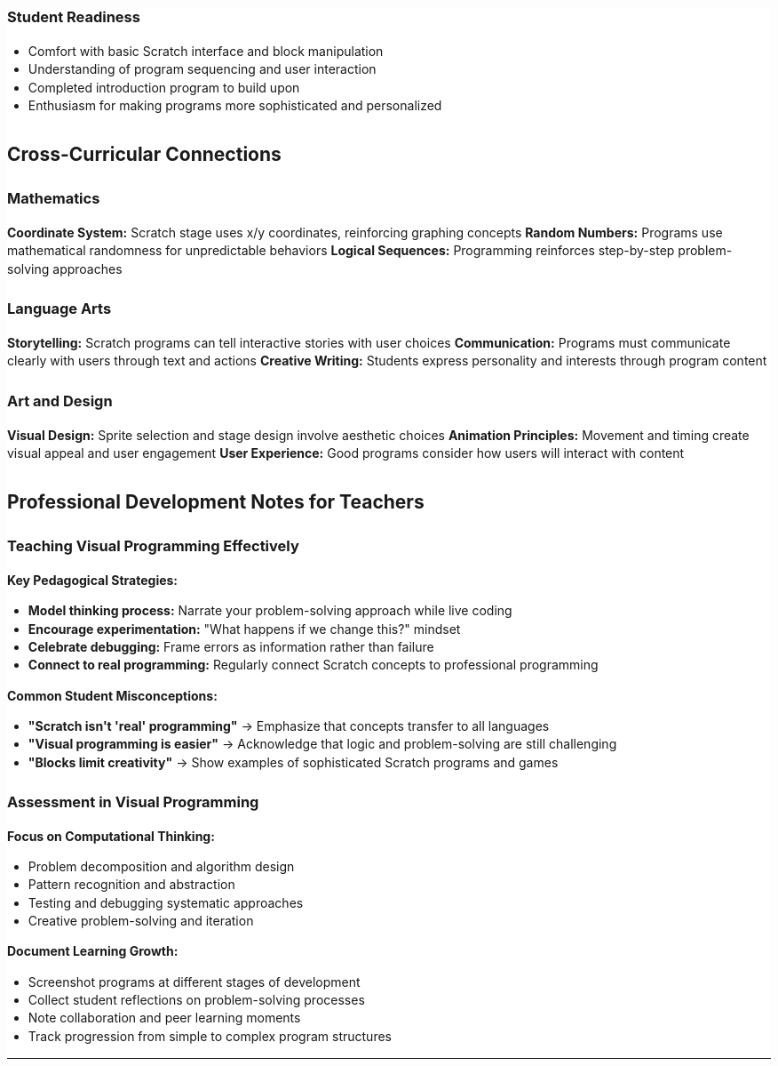 ### Student Readiness
- Comfort with basic Scratch interface and block manipulation
- Understanding of program sequencing and user interaction
- Completed introduction program to build upon
- Enthusiasm for making programs more sophisticated and personalized

## Cross-Curricular Connections

### Mathematics
**Coordinate System:** Scratch stage uses x/y coordinates, reinforcing graphing concepts
**Random Numbers:** Programs use mathematical randomness for unpredictable behaviors
**Logical Sequences:** Programming reinforces step-by-step problem-solving approaches

### Language Arts
**Storytelling:** Scratch programs can tell interactive stories with user choices
**Communication:** Programs must communicate clearly with users through text and actions
**Creative Writing:** Students express personality and interests through program content

### Art and Design
**Visual Design:** Sprite selection and stage design involve aesthetic choices
**Animation Principles:** Movement and timing create visual appeal and user engagement
**User Experience:** Good programs consider how users will interact with content

## Professional Development Notes for Teachers

### Teaching Visual Programming Effectively

**Key Pedagogical Strategies:**
- **Model thinking process:** Narrate your problem-solving approach while live coding
- **Encourage experimentation:** "What happens if we change this?" mindset
- **Celebrate debugging:** Frame errors as information rather than failure
- **Connect to real programming:** Regularly connect Scratch concepts to professional programming

**Common Student Misconceptions:**
- **"Scratch isn't 'real' programming"** → Emphasize that concepts transfer to all languages
- **"Visual programming is easier"** → Acknowledge that logic and problem-solving are still challenging
- **"Blocks limit creativity"** → Show examples of sophisticated Scratch programs and games

### Assessment in Visual Programming

**Focus on Computational Thinking:**
- Problem decomposition and algorithm design
- Pattern recognition and abstraction
- Testing and debugging systematic approaches
- Creative problem-solving and iteration

**Document Learning Growth:**
- Screenshot programs at different stages of development
- Collect student reflections on problem-solving processes
- Note collaboration and peer learning moments
- Track progression from simple to complex program structures

---